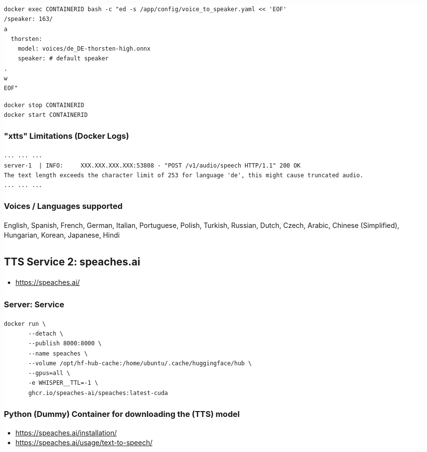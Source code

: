 ```shell
docker exec CONTAINERID bash -c "ed -s /app/config/voice_to_speaker.yaml << 'EOF'
/speaker: 163/
a
  thorsten:
    model: voices/de_DE-thorsten-high.onnx
    speaker: # default speaker
.
w
EOF"
```

```shell
docker stop CONTAINERID
docker start CONTAINERID
```

### "xtts" Limitations (Docker Logs)

```shell
... ... ...
server-1  | INFO:     XXX.XXX.XXX.XXX:53808 - "POST /v1/audio/speech HTTP/1.1" 200 OK
The text length exceeds the character limit of 253 for language 'de', this might cause truncated audio.
... ... ...
```

### Voices / Languages supported

English, Spanish, French, German, Italian, Portuguese, Polish, Turkish, Russian, Dutch, Czech, Arabic, Chinese (Simplified), Hungarian, Korean, Japanese, Hindi

## TTS Service 2: speaches.ai

* https://speaches.ai/

### Server: Service

```shell
docker run \
       --detach \
       --publish 8000:8000 \
       --name speaches \
       --volume /opt/hf-hub-cache:/home/ubuntu/.cache/huggingface/hub \
       --gpus=all \
       -e WHISPER__TTL=-1 \
       ghcr.io/speaches-ai/speaches:latest-cuda
```

### Python (Dummy) Container for downloading the (TTS) model

* https://speaches.ai/installation/
* https://speaches.ai/usage/text-to-speech/
